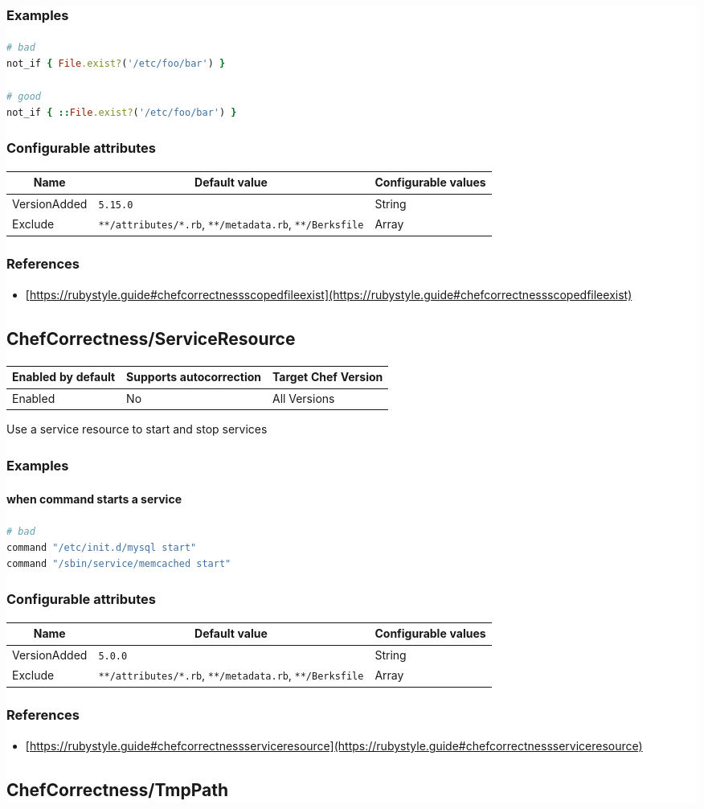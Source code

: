 ### Examples

```ruby
# bad
not_if { File.exist?('/etc/foo/bar') }

# good
not_if { ::File.exist?('/etc/foo/bar') }
```

### Configurable attributes

Name | Default value | Configurable values
--- | --- | ---
VersionAdded | `5.15.0` | String
Exclude | `**/attributes/*.rb`, `**/metadata.rb`, `**/Berksfile` | Array

### References

* [https://rubystyle.guide#chefcorrectnessscopedfileexist](https://rubystyle.guide#chefcorrectnessscopedfileexist)

## ChefCorrectness/ServiceResource

Enabled by default | Supports autocorrection | Target Chef Version
--- | --- | ---
Enabled | No | All Versions

Use a service resource to start and stop services

### Examples

#### when command starts a service

```ruby
# bad
command "/etc/init.d/mysql start"
command "/sbin/service/memcached start"
```

### Configurable attributes

Name | Default value | Configurable values
--- | --- | ---
VersionAdded | `5.0.0` | String
Exclude | `**/attributes/*.rb`, `**/metadata.rb`, `**/Berksfile` | Array

### References

* [https://rubystyle.guide#chefcorrectnessserviceresource](https://rubystyle.guide#chefcorrectnessserviceresource)

## ChefCorrectness/TmpPath
